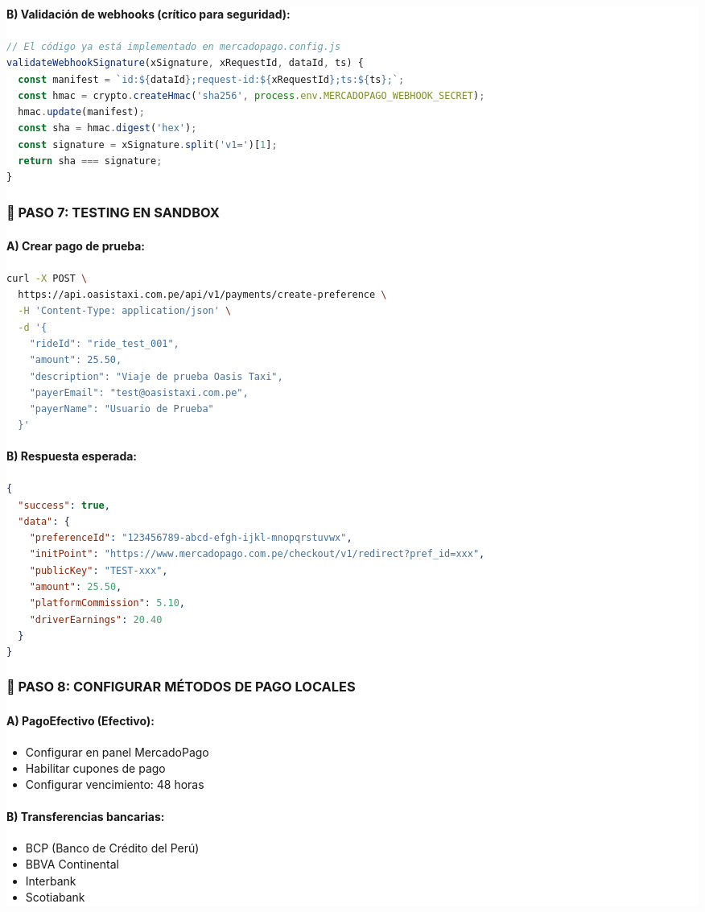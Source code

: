 #### B) Validación de webhooks (crítico para seguridad):
```typescript
// El código ya está implementado en mercadopago.config.js
validateWebhookSignature(xSignature, xRequestId, dataId, ts) {
  const manifest = `id:${dataId};request-id:${xRequestId};ts:${ts};`;
  const hmac = crypto.createHmac('sha256', process.env.MERCADOPAGO_WEBHOOK_SECRET);
  hmac.update(manifest);
  const sha = hmac.digest('hex');
  const signature = xSignature.split('v1=')[1];
  return sha === signature;
}
```

### 🧪 PASO 7: TESTING EN SANDBOX

#### A) Crear pago de prueba:
```bash
curl -X POST \
  https://api.oasistaxi.com.pe/api/v1/payments/create-preference \
  -H 'Content-Type: application/json' \
  -d '{
    "rideId": "ride_test_001",
    "amount": 25.50,
    "description": "Viaje de prueba Oasis Taxi",
    "payerEmail": "test@oasistaxi.com.pe",
    "payerName": "Usuario de Prueba"
  }'
```

#### B) Respuesta esperada:
```json
{
  "success": true,
  "data": {
    "preferenceId": "123456789-abcd-efgh-ijkl-mnopqrstuvwx",
    "initPoint": "https://www.mercadopago.com.pe/checkout/v1/redirect?pref_id=xxx",
    "publicKey": "TEST-xxx",
    "amount": 25.50,
    "platformCommission": 5.10,
    "driverEarnings": 20.40
  }
}
```

### 📱 PASO 8: CONFIGURAR MÉTODOS DE PAGO LOCALES

#### A) PagoEfectivo (Efectivo):
- Configurar en panel MercadoPago
- Habilitar cupones de pago
- Configurar vencimiento: 48 horas

#### B) Transferencias bancarias:
- BCP (Banco de Crédito del Perú)
- BBVA Continental
- Interbank
- Scotiabank
